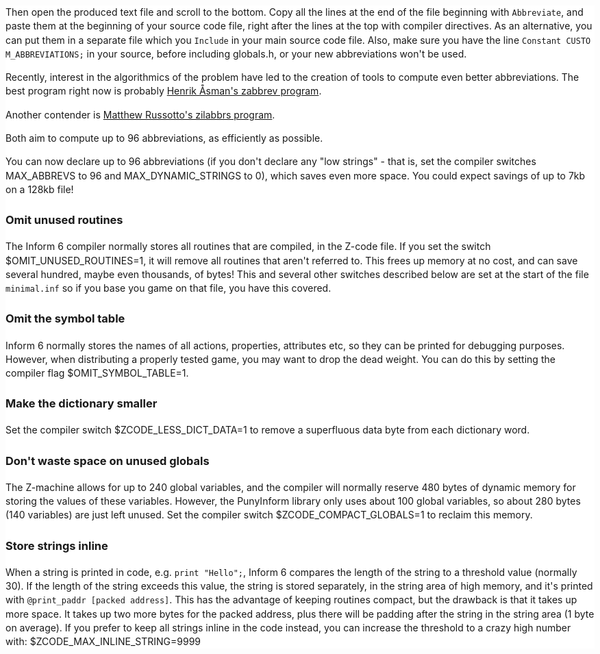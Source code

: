 Then open the produced text file and scroll to the bottom. Copy all the
lines at the end of the file beginning with `Abbreviate`, and paste them at the
beginning of your source code file, right after the lines at the top with
compiler directives. As an alternative, you can put them in a separate file
which you `Include` in your main source code file. Also, make sure you have the
line `Constant CUSTOM_ABBREVIATIONS;` in your source, before including
globals.h, or your new abbreviations won't be used.

Recently, interest in the algorithmics of the problem have led to the
creation of tools to compute even better abbreviations. The best program
right now is probably [Henrik Åsman's zabbrev program](https://github.com/heasm66/zabbrev).

Another contender is [Matthew Russotto's zilabbrs program](https://gitlab.com/russotto/zilabbrs).

Both aim to compute up to 96 abbreviations, as efficiently as possible.

You can now declare up to 96 abbreviations (if you don't
declare any "low strings" - that is, set the compiler switches MAX_ABBREVS to
96 and MAX_DYNAMIC_STRINGS to 0), which saves even more space. You could expect
savings of up to 7kb on a 128kb file!

### Omit unused routines

The Inform 6 compiler normally stores all routines that are compiled, in the Z-code file.
If you set the switch $OMIT_UNUSED_ROUTINES=1, it will remove all routines that
aren't referred to. This frees up memory at no cost, and can save several hundred, 
maybe even thousands, of bytes! This and several other switches described below are
set at the start of the file `minimal.inf` so if you base you game on that file, you 
have this covered.

### Omit the symbol table

Inform 6 normally stores the names of all actions, properties, attributes etc, so
they can be printed for debugging purposes. However, when distributing a properly
tested game, you may want to drop the dead weight. You can do this by setting the
compiler flag $OMIT_SYMBOL_TABLE=1.

### Make the dictionary smaller

Set the compiler switch $ZCODE_LESS_DICT_DATA=1 to remove a superfluous data
byte from each dictionary word.

### Don't waste space on unused globals

The Z-machine allows for up to 240 global variables, and the compiler will normally
reserve 480 bytes of dynamic memory for storing the values of these variables.
However, the PunyInform library only uses about 100 global variables, so about 
280 bytes (140 variables) are just left unused. Set the compiler switch 
$ZCODE_COMPACT_GLOBALS=1 to reclaim this memory.

### Store strings inline

When a string is printed in code, e.g. `print "Hello";`, Inform 6 compares the length
of the string to a threshold value (normally 30). If the length of the string exceeds 
this value, the string is stored separately, in the string area of high memory, and it's printed
with `@print_paddr [packed address]`. This has the advantage of keeping routines compact,
but the drawback is that it takes up more space. It takes up two more bytes for the packed
address, plus there will be padding after the string in the string area (1 byte on average).
If you prefer to keep all strings inline in the code instead, you can increase the threshold to
a crazy high number with: $ZCODE_MAX_INLINE_STRING=9999
